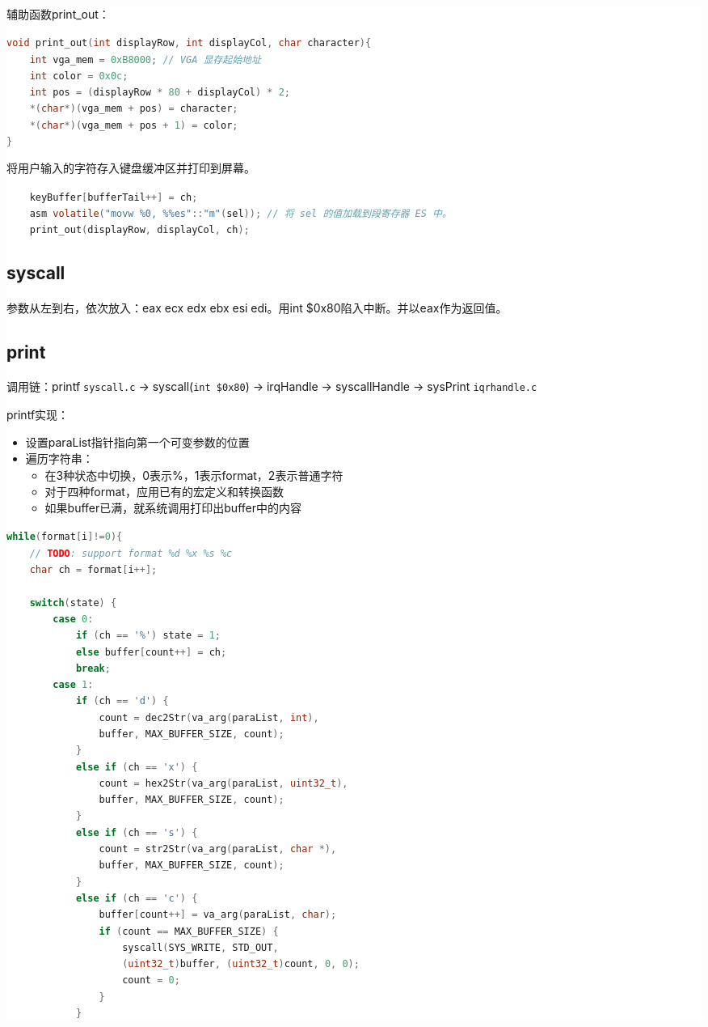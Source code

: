 辅助函数print_out：
```c
void print_out(int displayRow, int displayCol, char character){
	int vga_mem = 0xB8000; // VGA 显存起始地址
	int color = 0x0c;
	int pos = (displayRow * 80 + displayCol) * 2;
	*(char*)(vga_mem + pos) = character;
	*(char*)(vga_mem + pos + 1) = color;
}
```

将用户输入的字符存入键盘缓冲区并打印到屏幕。

```c
    keyBuffer[bufferTail++] = ch;
    asm volatile("movw %0, %%es"::"m"(sel)); // 将 sel 的值加载到段寄存器 ES 中。
    print_out(displayRow, displayCol, ch);
```

## syscall

参数从左到右，依次放入：eax ecx edx ebx esi edi。用int $0x80陷入中断。并以eax作为返回值。

## print

调用链：printf `syscall.c` -> syscall(`int $0x80`) -> irqHandle -> syscallHandle -> sysPrint `iqrhandle.c`

printf实现：
- 设置paraList指针指向第一个可变参数的位置
- 遍历字符串：
  - 在3种状态中切换，0表示%，1表示format，2表示普通字符
  - 对于四种format，应用已有的宏定义和转换函数
  - 如果buffer已满，就系统调用打印出buffer中的内容

```c
while(format[i]!=0){
    // TODO: support format %d %x %s %c
    char ch = format[i++];

    switch(state) {
        case 0:
            if (ch == '%') state = 1;
            else buffer[count++] = ch;
            break;
        case 1:
            if (ch == 'd') {
                count = dec2Str(va_arg(paraList, int), 
                buffer, MAX_BUFFER_SIZE, count);
            }
            else if (ch == 'x') {
                count = hex2Str(va_arg(paraList, uint32_t), 
                buffer, MAX_BUFFER_SIZE, count);
            }
            else if (ch == 's') {
                count = str2Str(va_arg(paraList, char *), 
                buffer, MAX_BUFFER_SIZE, count);
            }
            else if (ch == 'c') {
                buffer[count++] = va_arg(paraList, char);
                if (count == MAX_BUFFER_SIZE) {
                    syscall(SYS_WRITE, STD_OUT, 
                    (uint32_t)buffer, (uint32_t)count, 0, 0);
                    count = 0;
                }
            }
```